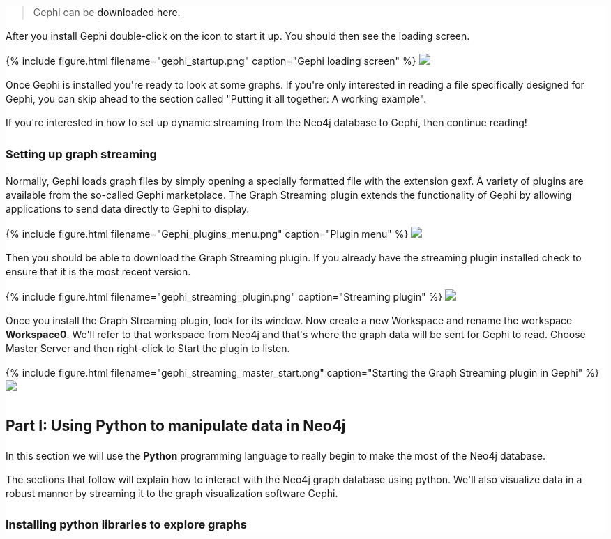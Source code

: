> Gephi can be [downloaded here.](https://www.gephi.org)

After you install Gephi double-click on the icon to start it up.
You should then see the loading screen.

{% include figure.html filename="gephi_startup.png" caption="Gephi loading screen" %}
![](images/gephi_startup.png)

Once Gephi is installed you're ready to look at some graphs.
If you're only interested in reading a file specifically designed for Gephi, you
can skip ahead to the section called "Putting it all together: A working example".

If you're interested in how to set up dynamic streaming from the Neo4j database to
Gephi, then continue reading!

### Setting up graph streaming

Normally, Gephi loads graph files by simply opening a specially formatted file with the extension gexf.
A variety of plugins are available from the so-called Gephi marketplace.
The Graph Streaming plugin extends the functionality of Gephi by allowing applications to send data directly to Gephi to display.

{% include figure.html filename="Gephi_plugins_menu.png" caption="Plugin menu" %}
![](images/Gephi_plugins_menu.png)

Then you should be able to download the Graph Streaming plugin. 
If you already have the streaming plugin installed check to ensure that it is the most recent version.

{% include figure.html filename="gephi_streaming_plugin.png" caption="Streaming plugin" %}
![](images/gephi_streaming_plugin.png)

Once you install the Graph Streaming plugin, look for its window.
Now create a new Workspace and rename the workspace **Workspace0**. We'll refer to that workspace from Neo4j and that's where the graph data will be sent for Gephi to read.
Choose Master Server and then right-click to Start the plugin to listen.

{% include figure.html filename="gephi_streaming_master_start.png" caption="Starting the Graph Streaming plugin in Gephi" %}
![](images/gephi_streaming_master_start.png)

## Part I: Using Python to manipulate data in Neo4j

In this section we will use the **Python** programming language to really begin to make the most of the Neo4j database.

The sections that follow will explain how to interact with the Neo4j graph database using python.
We'll also visualize data in a robust manner by streaming it to the graph visualization software Gephi.

### Installing python libraries to explore graphs
